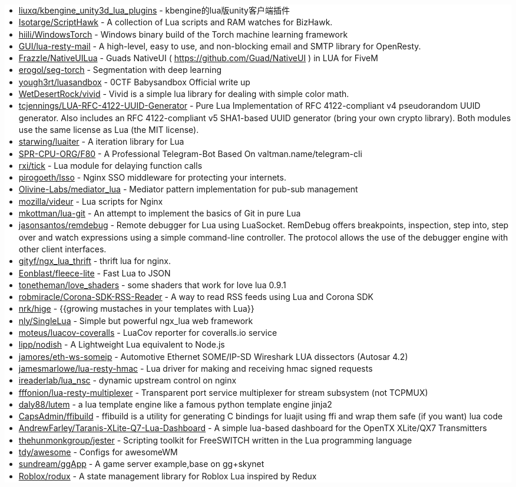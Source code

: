 * [liuxq/kbengine_unity3d_lua_plugins](https://github.com/liuxq/kbengine_unity3d_lua_plugins) - kbengine的lua版unity客户端插件
* [Isotarge/ScriptHawk](https://github.com/Isotarge/ScriptHawk) - A collection of Lua scripts and RAM watches for BizHawk.
* [hiili/WindowsTorch](https://github.com/hiili/WindowsTorch) - Windows binary build of the Torch machine learning framework
* [GUI/lua-resty-mail](https://github.com/GUI/lua-resty-mail) - A high-level, easy to use, and non-blocking email and SMTP library for OpenResty.
* [FrazzIe/NativeUILua](https://github.com/FrazzIe/NativeUILua) - Guads NativeUI ( https://github.com/Guad/NativeUI ) in LUA for FiveM
* [erogol/seg-torch](https://github.com/erogol/seg-torch) - Segmentation with deep learning
* [yough3rt/luasandbox](https://github.com/yough3rt/luasandbox) - 0CTF Babysandbox Official write up
* [WetDesertRock/vivid](https://github.com/WetDesertRock/vivid) - Vivid is a simple lua library for dealing with simple color math.
* [tcjennings/LUA-RFC-4122-UUID-Generator](https://github.com/tcjennings/LUA-RFC-4122-UUID-Generator) - Pure Lua Implementation of RFC 4122-compliant v4 pseudorandom UUID generator. Also includes an RFC 4122-compliant v5 SHA1-based UUID generator (bring your own crypto library). Both modules use the same license as Lua (the MIT license).
* [starwing/luaiter](https://github.com/starwing/luaiter) - A iteration library for Lua
* [SPR-CPU-ORG/F80](https://github.com/SPR-CPU-ORG/F80) - A Professional Telegram-Bot Based On valtman.name/telegram-cli
* [rxi/tick](https://github.com/rxi/tick) - Lua module for delaying function calls
* [pirogoeth/lsso](https://github.com/pirogoeth/lsso) - Nginx SSO middleware for protecting your internets.
* [Olivine-Labs/mediator_lua](https://github.com/Olivine-Labs/mediator_lua) - Mediator pattern implementation for pub-sub management
* [mozilla/videur](https://github.com/mozilla/videur) - Lua scripts for Nginx
* [mkottman/lua-git](https://github.com/mkottman/lua-git) - An attempt to implement the basics of Git in pure Lua
* [jasonsantos/remdebug](https://github.com/jasonsantos/remdebug) - Remote debugger for Lua using LuaSocket. RemDebug offers breakpoints, inspection, step into, step over and watch expressions using a simple command-line controller. The protocol allows the use of the debugger engine with other client interfaces.
* [gityf/ngx_lua_thrift](https://github.com/gityf/ngx_lua_thrift) - thrift lua for nginx.
* [Eonblast/fleece-lite](https://github.com/Eonblast/fleece-lite) - Fast Lua to JSON
* [tonetheman/love_shaders](https://github.com/tonetheman/love_shaders) - some shaders that work for love lua 0.9.1
* [robmiracle/Corona-SDK-RSS-Reader](https://github.com/robmiracle/Corona-SDK-RSS-Reader) - A way to read RSS feeds using Lua and Corona SDK
* [nrk/hige](https://github.com/nrk/hige) - {{growing mustaches in your templates with Lua}}
* [nly/SingleLua](https://github.com/nly/SingleLua) - Simple but powerful ngx_lua web framework
* [moteus/luacov-coveralls](https://github.com/moteus/luacov-coveralls) - LuaCov reporter for coveralls.io service
* [lipp/nodish](https://github.com/lipp/nodish) - A Lightweight Lua equivalent to Node.js
* [jamores/eth-ws-someip](https://github.com/jamores/eth-ws-someip) - Automotive Ethernet SOME/IP-SD Wireshark LUA dissectors (Autosar 4.2)
* [jamesmarlowe/lua-resty-hmac](https://github.com/jamesmarlowe/lua-resty-hmac) - Lua driver for making and receiving hmac signed requests
* [ireaderlab/lua_nsc](https://github.com/ireaderlab/lua_nsc) - dynamic upstream control on nginx
* [fffonion/lua-resty-multiplexer](https://github.com/fffonion/lua-resty-multiplexer) - Transparent port service multiplexer for stream subsystem (not TCPMUX)
* [daly88/lutem](https://github.com/daly88/lutem) - a lua template engine like a famous python template engine jinja2
* [CapsAdmin/ffibuild](https://github.com/CapsAdmin/ffibuild) - ffibuild is a utility for generating C bindings for luajit using ffi and wrap them safe (if you want) lua code
* [AndrewFarley/Taranis-XLite-Q7-Lua-Dashboard](https://github.com/AndrewFarley/Taranis-XLite-Q7-Lua-Dashboard) - A simple lua-based dashboard for the OpenTX XLite/QX7 Transmitters
* [thehunmonkgroup/jester](https://github.com/thehunmonkgroup/jester) - Scripting toolkit for FreeSWITCH written in the Lua programming language
* [tdy/awesome](https://github.com/tdy/awesome) - Configs for awesomeWM
* [sundream/ggApp](https://github.com/sundream/ggApp) -  A game server example,base on gg+skynet
* [Roblox/rodux](https://github.com/Roblox/rodux) - A state management library for Roblox Lua inspired by Redux